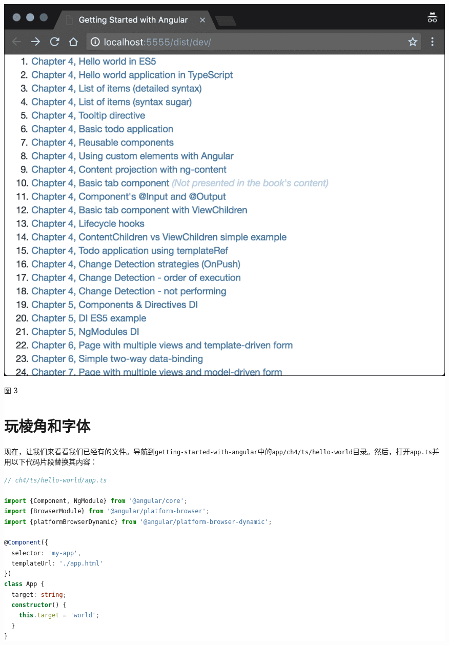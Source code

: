 ![Installing the sample project repository](img/3.jpg)

图 3

# 玩棱角和字体

现在，让我们来看看我们已经有的文件。导航到`getting-started-with-angular`中的`app/ch4/ts/hello-world`目录。然后，打开`app.ts`并用以下代码片段替换其内容：

```ts
// ch4/ts/hello-world/app.ts 

import {Component, NgModule} from '@angular/core';
import {BrowserModule} from '@angular/platform-browser';
import {platformBrowserDynamic} from '@angular/platform-browser-dynamic';

@Component({
  selector: 'my-app',
  templateUrl: './app.html'
})
class App {
  target: string;
  constructor() {
    this.target = 'world';
  }
}

```